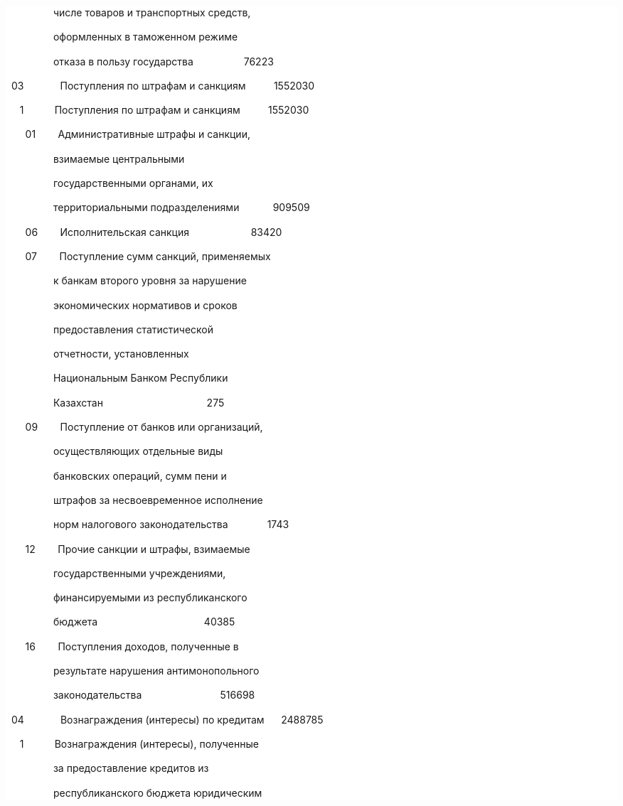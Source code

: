                  числе товаров и транспортных средств,

                 оформленных в таможенном режиме

                 отказа в пользу государства                  76223

  03             Поступления по штрафам и санкциям          1552030

     1           Поступления по штрафам и санкциям          1552030

       01        Административные штрафы и санкции,

                 взимаемые центральными

                 государственными органами, их

                 территориальными подразделениями            909509

       06        Исполнительская санкция                      83420

       07        Поступление сумм санкций, применяемых

                 к банкам второго уровня за нарушение

                 экономических нормативов и сроков

                 предоставления статистической

                 отчетности, установленных

                 Национальным Банком Республики

                 Казахстан                                     275

       09        Поступление от банков или организаций,

                 осуществляющих отдельные виды

                 банковских операций, сумм пени и

                 штрафов за несвоевременное исполнение

                 норм налогового законодательства              1743

       12        Прочие санкции и штрафы, взимаемые

                 государственными учреждениями,

                 финансируемыми из республиканского

                 бюджета                                      40385

       16        Поступления доходов, полученные в

                 результате нарушения антимонопольного

                 законодательства                            516698

  04             Вознаграждения (интересы) по кредитам      2488785

     1           Вознаграждения (интересы), полученные

                 за предоставление кредитов из

                 республиканского бюджета юридическим
